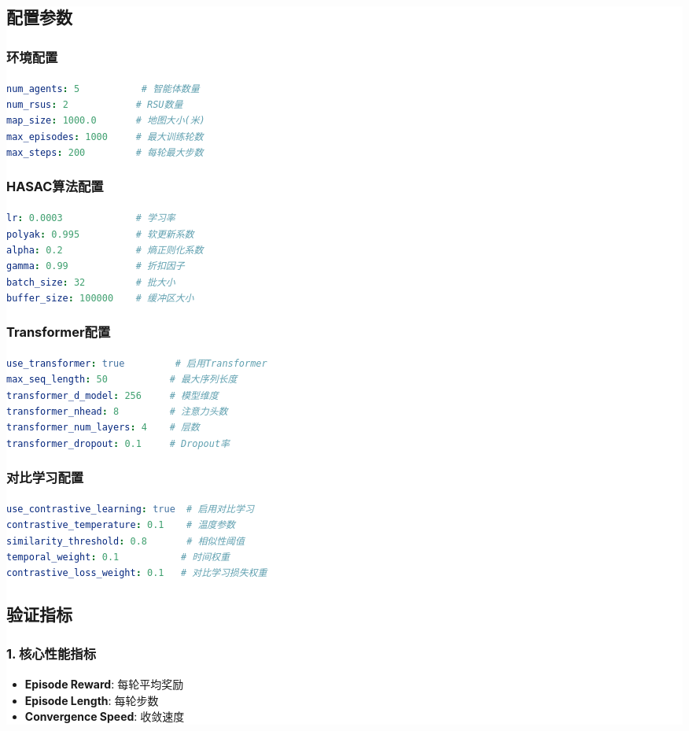 ## 配置参数

### 环境配置

```yaml
num_agents: 5           # 智能体数量
num_rsus: 2            # RSU数量
map_size: 1000.0       # 地图大小(米)
max_episodes: 1000     # 最大训练轮数
max_steps: 200         # 每轮最大步数
```

### HASAC算法配置

```yaml
lr: 0.0003             # 学习率
polyak: 0.995          # 软更新系数
alpha: 0.2             # 熵正则化系数
gamma: 0.99            # 折扣因子
batch_size: 32         # 批大小
buffer_size: 100000    # 缓冲区大小
```

### Transformer配置

```yaml
use_transformer: true         # 启用Transformer
max_seq_length: 50           # 最大序列长度
transformer_d_model: 256     # 模型维度
transformer_nhead: 8         # 注意力头数
transformer_num_layers: 4    # 层数
transformer_dropout: 0.1     # Dropout率
```

### 对比学习配置

```yaml
use_contrastive_learning: true  # 启用对比学习
contrastive_temperature: 0.1    # 温度参数
similarity_threshold: 0.8       # 相似性阈值
temporal_weight: 0.1           # 时间权重
contrastive_loss_weight: 0.1   # 对比学习损失权重
```

## 验证指标

### 1. 核心性能指标

- **Episode Reward**: 每轮平均奖励
- **Episode Length**: 每轮步数
- **Convergence Speed**: 收敛速度
